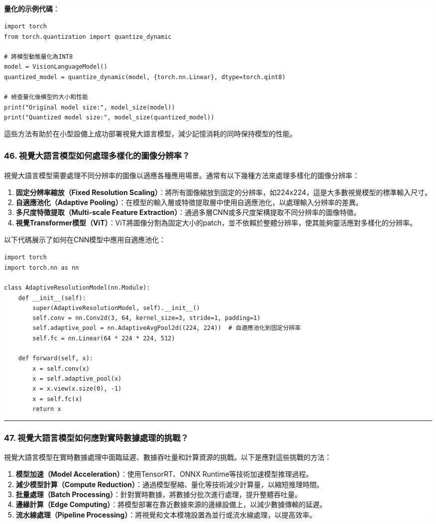 **量化的示例代碼**：
```
import torch
from torch.quantization import quantize_dynamic

# 將模型動態量化為INT8
model = VisionLanguageModel()
quantized_model = quantize_dynamic(model, {torch.nn.Linear}, dtype=torch.qint8)

# 檢查量化後模型的大小和性能
print("Original model size:", model_size(model))
print("Quantized model size:", model_size(quantized_model))

```

這些方法有助於在小型設備上成功部署視覺大語言模型，減少記憶消耗的同時保持模型的性能。

### 46. 視覺大語言模型如何處理多樣化的圖像分辨率？

視覺大語言模型需要處理不同分辨率的圖像以適應各種應用場景。通常有以下幾種方法來處理多樣化的圖像分辨率：

1. **固定分辨率縮放（Fixed Resolution Scaling）**：將所有圖像縮放到固定的分辨率，如224x224，這是大多數視覺模型的標準輸入尺寸。
2. **自適應池化（Adaptive Pooling）**：在模型的輸入層或特徵提取層中使用自適應池化，以處理輸入分辨率的差異。
3. **多尺度特徵提取（Multi-scale Feature Extraction）**：通過多層CNN或多尺度架構提取不同分辨率的圖像特徵。
4. **視覺Transformer模型（ViT）**：ViT將圖像分割為固定大小的patch，並不依賴於整體分辨率，使其能夠靈活應對多樣化的分辨率。

以下代碼展示了如何在CNN模型中應用自適應池化：
```
import torch
import torch.nn as nn

class AdaptiveResolutionModel(nn.Module):
    def __init__(self):
        super(AdaptiveResolutionModel, self).__init__()
        self.conv = nn.Conv2d(3, 64, kernel_size=3, stride=1, padding=1)
        self.adaptive_pool = nn.AdaptiveAvgPool2d((224, 224))  # 自適應池化到固定分辨率
        self.fc = nn.Linear(64 * 224 * 224, 512)

    def forward(self, x):
        x = self.conv(x)
        x = self.adaptive_pool(x)
        x = x.view(x.size(0), -1)
        x = self.fc(x)
        return x

```

---

### 47. 視覺大語言模型如何應對實時數據處理的挑戰？

視覺大語言模型在實時數據處理中面臨延遲、數據吞吐量和計算資源的挑戰。以下是應對這些挑戰的方法：

1. **模型加速（Model Acceleration）**：使用TensorRT、ONNX Runtime等技術加速模型推理過程。
2. **減少模型計算（Compute Reduction）**：通過模型壓縮、量化等技術減少計算量，以縮短推理時間。
3. **批量處理（Batch Processing）**：針對實時數據，將數據分批次進行處理，提升整體吞吐量。
4. **邊緣計算（Edge Computing）**：將模型部署在靠近數據來源的邊緣設備上，以減少數據傳輸的延遲。
5. **流水線處理（Pipeline Processing）**：將視覺和文本模塊設置為並行或流水線處理，以提高效率。

